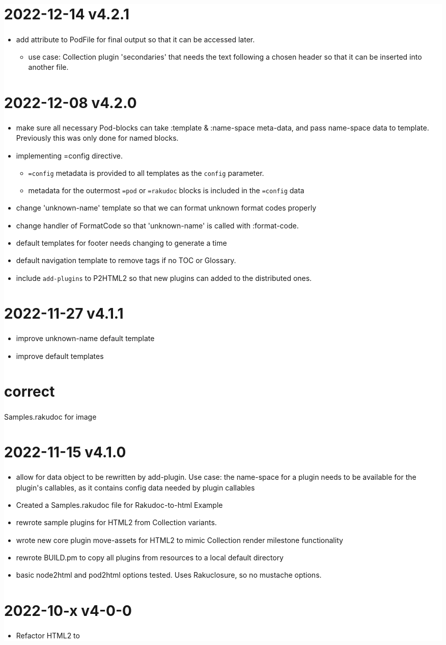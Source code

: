 # 2022-12-14 v4.2.1
*  add attribute to PodFile for final output so that it can be accessed later.

	*  use case: Collection plugin 'secondaries' that needs the text following a chosen header so that it can be inserted into another file.

# 2022-12-08 v4.2.0
*  make sure all necessary Pod-blocks can take :template & :name-space meta-data, and pass name-space data to template. Previously this was only done for named blocks.

*  implementing =config directive.

	*  `=config` metadata is provided to all templates as the `config` parameter.

	*  metadata for the outermost `=pod` or `=rakudoc` blocks is included in the `=config` data

*  change 'unknown-name' template so that we can format unknown format codes properly

*  change handler of FormatCode so that 'unknown-name' is called with :format-code.

*  default templates for footer needs changing to generate a time

*  default navigation template to remove tags if no TOC or Glossary.

*  include `add-plugins` to P2HTML2 so that new plugins can added to the distributed ones.

# 2022-11-27 v4.1.1
*  improve unknown-name default template

*  improve default templates

# correct

Samples.rakudoc for image

# 2022-11-15 v4.1.0
*  allow for data object to be rewritten by add-plugin. Use case: the name-space for a plugin needs to be available for the plugin's callables, as it contains config data needed by plugin callables

*  Created a Samples.rakudoc file for Rakudoc-to-html Example

*  rewrote sample plugins for HTML2 from Collection variants.

*  wrote new core plugin move-assets for HTML2 to mimic Collection render milestone functionality

*  rewrote BUILD.pm to copy all plugins from resources to a local default directory

*  basic node2html and pod2html options tested. Uses Rakuclosure, so no mustache options.

# 2022-10-x v4-0-0
*  Refactor HTML2 to
